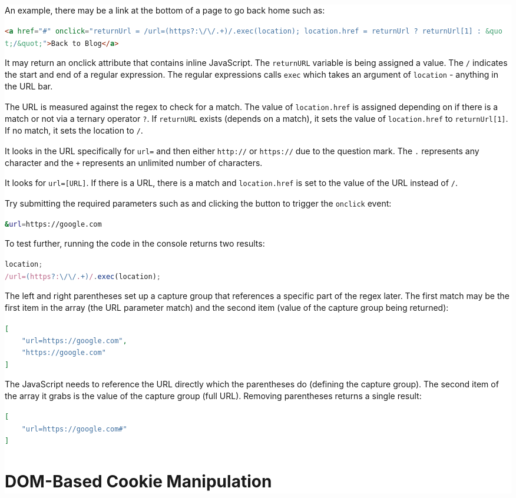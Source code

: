 An example, there may be a link at the bottom of a page to go back home such as:

```html
<a href="#" onclick="returnUrl = /url=(https?:\/\/.+)/.exec(location); location.href = returnUrl ? returnUrl[1] : &quot;/&quot;">Back to Blog</a>
```

It may return an onclick attribute that contains inline JavaScript. The `returnURL` variable is being assigned a value. The `/` indicates the start and end of a regular expression. The regular expressions calls `exec` which takes an argument of `location` - anything in the URL bar.

The URL is measured against the regex to check for a match. The value of `location.href` is assigned depending on if there is a match or not via a ternary operator `?`. If `returnURL` exists (depends on a match), it sets the value of `location.href` to `returnUrl[1]`. If no match, it sets the location to `/`.

It looks in the URL specifically for `url=` and then either `http://` or `https://` due to the question mark. The `.` represents any character and the `+` represents an unlimited number of characters.

It looks for `url=[URL]`. If there is a URL, there is a match and `location.href` is set to the value of the URL instead of `/`.

Try submitting the required parameters such as and clicking the button to trigger the `onclick` event:

```bash
&url=https://google.com
```

To test further, running the code in the console returns two results:

```javascript
location;
/url=(https?:\/\/.+)/.exec(location);
```

The left and right parentheses set up a capture group that references a specific part of the regex later. The first match may be the first item in the array (the URL parameter match) and the second item (value of the capture group being returned):

```json
[
    "url=https://google.com",
    "https://google.com"
]
```

The JavaScript needs to reference the URL directly which the parentheses do (defining the capture group). The second item of the array it grabs is the value of the capture group (full URL). Removing parentheses returns a single result:

```json
[
    "url=https://google.com#"
]
```
# DOM-Based Cookie Manipulation
